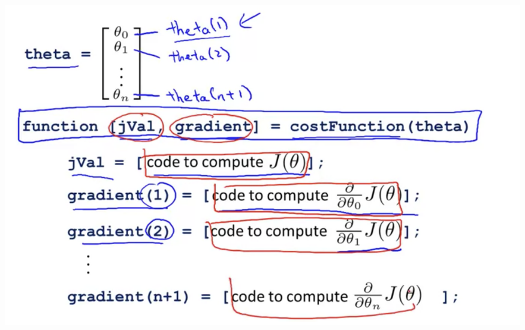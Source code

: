 ![Week3/Screen_Shot_2020-11-13_at_10.55.22_AM.png](Week3/Screen_Shot_2020-11-13_at_10.55.22_AM.png)
